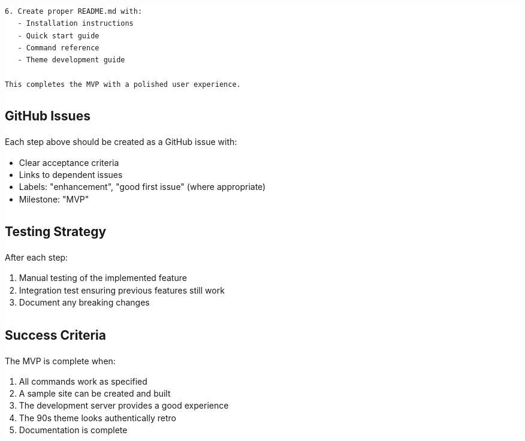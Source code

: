 ```text
6. Create proper README.md with:
   - Installation instructions
   - Quick start guide
   - Command reference
   - Theme development guide

This completes the MVP with a polished user experience.
```

## GitHub Issues

Each step above should be created as a GitHub issue with:
- Clear acceptance criteria
- Links to dependent issues
- Labels: "enhancement", "good first issue" (where appropriate)
- Milestone: "MVP"

## Testing Strategy

After each step:
1. Manual testing of the implemented feature
2. Integration test ensuring previous features still work
3. Document any breaking changes

## Success Criteria

The MVP is complete when:
1. All commands work as specified
2. A sample site can be created and built
3. The development server provides a good experience
4. The 90s theme looks authentically retro
5. Documentation is complete